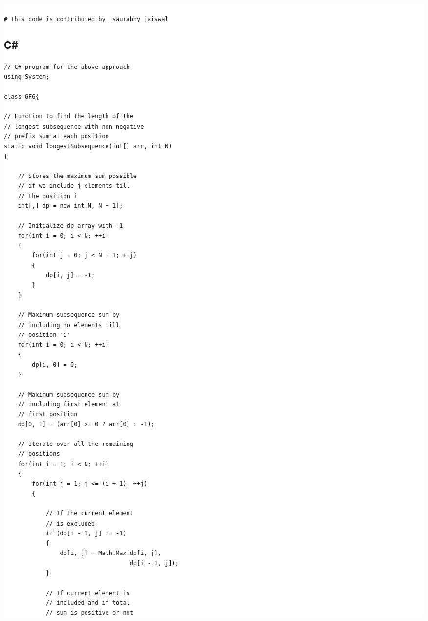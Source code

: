 ```

# This code is contributed by _saurabhy_jaiswal
```

## **C#**

```
// C# program for the above approach
using System;

class GFG{

// Function to find the length of the
// longest subsequence with non negative
// prefix sum at each position
static void longestSubsequence(int[] arr, int N)
{

    // Stores the maximum sum possible
    // if we include j elements till
    // the position i
    int[,] dp = new int[N, N + 1];

    // Initialize dp array with -1
    for(int i = 0; i < N; ++i)
    {
        for(int j = 0; j < N + 1; ++j)
        {
            dp[i, j] = -1;
        }
    }

    // Maximum subsequence sum by
    // including no elements till
    // position 'i'
    for(int i = 0; i < N; ++i)
    {
        dp[i, 0] = 0;
    }

    // Maximum subsequence sum by
    // including first element at
    // first position
    dp[0, 1] = (arr[0] >= 0 ? arr[0] : -1);

    // Iterate over all the remaining
    // positions
    for(int i = 1; i < N; ++i)
    {
        for(int j = 1; j <= (i + 1); ++j)
        {

            // If the current element
            // is excluded
            if (dp[i - 1, j] != -1)
            {
                dp[i, j] = Math.Max(dp[i, j],
                                    dp[i - 1, j]);
            }

            // If current element is
            // included and if total
            // sum is positive or not
```